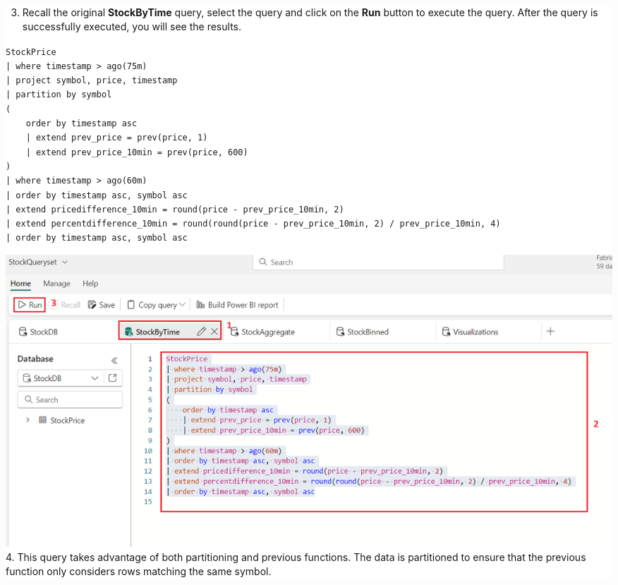 3.  Recall the original **StockByTime** query, select the query and
    click on the **Run** button to execute the query. After the query is
    successfully executed, you will see the results.
```
StockPrice
| where timestamp > ago(75m)
| project symbol, price, timestamp
| partition by symbol
(
    order by timestamp asc
    | extend prev_price = prev(price, 1)
    | extend prev_price_10min = prev(price, 600)
)
| where timestamp > ago(60m)
| order by timestamp asc, symbol asc
| extend pricedifference_10min = round(price - prev_price_10min, 2)
| extend percentdifference_10min = round(round(price - prev_price_10min, 2) / prev_price_10min, 4)
| order by timestamp asc, symbol asc
```
  ![](./media/image4.png)
4.  This query takes advantage of both partitioning and previous
    functions. The data is partitioned to ensure that the previous
    function only considers rows matching the same symbol.
